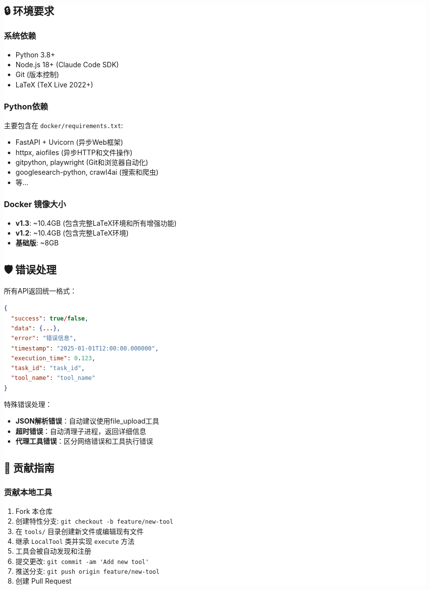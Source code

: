 ## 🔒 环境要求

### 系统依赖
- Python 3.8+
- Node.js 18+ (Claude Code SDK)
- Git (版本控制)
- LaTeX (TeX Live 2022+)

### Python依赖
主要包含在 `docker/requirements.txt`:
- FastAPI + Uvicorn (异步Web框架)
- httpx, aiofiles (异步HTTP和文件操作)
- gitpython, playwright (Git和浏览器自动化)
- googlesearch-python, crawl4ai (搜索和爬虫)
- 等...

### Docker 镜像大小
- **v1.3**: ~10.4GB (包含完整LaTeX环境和所有增强功能)
- **v1.2**: ~10.4GB (包含完整LaTeX环境)
- **基础版**: ~8GB

## 🛡️ 错误处理

所有API返回统一格式：
```json
{
  "success": true/false,
  "data": {...},
  "error": "错误信息",
  "timestamp": "2025-01-01T12:00:00.000000",
  "execution_time": 0.123,
  "task_id": "task_id",
  "tool_name": "tool_name"
}
```

特殊错误处理：
- **JSON解析错误**：自动建议使用file_upload工具
- **超时错误**：自动清理子进程，返回详细信息
- **代理工具错误**：区分网络错误和工具执行错误

## 🤝 贡献指南

### 贡献本地工具
1. Fork 本仓库
2. 创建特性分支: `git checkout -b feature/new-tool`
3. 在 `tools/` 目录创建新文件或编辑现有文件
4. 继承 `LocalTool` 类并实现 `execute` 方法
5. 工具会被自动发现和注册
6. 提交更改: `git commit -am 'Add new tool'`
7. 推送分支: `git push origin feature/new-tool`
8. 创建 Pull Request
